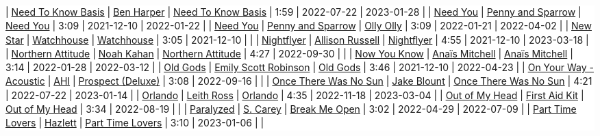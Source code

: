 | [Need To Know Basis](https://open.spotify.com/track/03medhiG64fBChIiDBTNPK) | [Ben Harper](https://open.spotify.com/artist/45lorWzrKLxfKlWpV7r9CN) | [Need To Know Basis](https://open.spotify.com/album/1OIHlXoGI7Ybv44vuI8oP3) | 1:59 | 2022-07-22 | 2023-01-28 |
| [Need You](https://open.spotify.com/track/1i9yDwcpeOaM96zODWnqZn) | [Penny and Sparrow](https://open.spotify.com/artist/65o6y7GtoXzchyiJB3r9Ur) | [Need You](https://open.spotify.com/album/5AmqUjMfw0VoXNaP5VgFQQ) | 3:09 | 2021-12-10 | 2022-01-22 |
| [Need You](https://open.spotify.com/track/2EO0D7WCnC38HzKncS4nAv) | [Penny and Sparrow](https://open.spotify.com/artist/65o6y7GtoXzchyiJB3r9Ur) | [Olly Olly](https://open.spotify.com/album/6898mgjdVWLEBf9gCQpCAS) | 3:09 | 2022-01-21 | 2022-04-02 |
| [New Star](https://open.spotify.com/track/5XCySQu79sw9DDCuAjdn2R) | [Watchhouse](https://open.spotify.com/artist/675tsBPpaZtqyiBwEf3ZEP) | [Watchhouse](https://open.spotify.com/album/2ZURBTlzCG2WCMuEwvRBaK) | 3:05 | 2021-12-10 |  |
| [Nightflyer](https://open.spotify.com/track/2Y6JBUc0T7EW2VAA1p9acN) | [Allison Russell](https://open.spotify.com/artist/3JBmecDGXTll46ygrnGTM6) | [Nightflyer](https://open.spotify.com/album/0eINi61xfEo3l5Eeztkrzx) | 4:55 | 2021-12-10 | 2023-03-18 |
| [Northern Attitude](https://open.spotify.com/track/5hAFKx1IMhvx73JA6MSkIP) | [Noah Kahan](https://open.spotify.com/artist/2RQXRUsr4IW1f3mKyKsy4B) | [Northern Attitude](https://open.spotify.com/album/6DSEPejAMWGNfTyVAp4nA4) | 4:27 | 2022-09-30 |  |
| [Now You Know](https://open.spotify.com/track/7bmitV7MwnQeTSkv9nhFli) | [Anaïs Mitchell](https://open.spotify.com/artist/7K5Lm5dxoEwEpOS0Fc3l3s) | [Anaïs Mitchell](https://open.spotify.com/album/1ZpLitOlsiSKy0Sdmhudi6) | 3:14 | 2022-01-28 | 2022-03-12 |
| [Old Gods](https://open.spotify.com/track/7vp3GZh0b4cgqKZcuVEpbD) | [Emily Scott Robinson](https://open.spotify.com/artist/3oyKiCGdvt3HRj3pCOLCfM) | [Old Gods](https://open.spotify.com/album/1CqWxtmT4q6Cn6cJNYQwxk) | 3:46 | 2021-12-10 | 2022-04-23 |
| [On Your Way \- Acoustic](https://open.spotify.com/track/6WsDkYODeOVH7iOBDuXWVZ) | [AHI](https://open.spotify.com/artist/08Uextujt6ZT2iQmSYAJfH) | [Prospect \(Deluxe\)](https://open.spotify.com/album/15utleqV2llYGHYuD72rs8) | 3:08 | 2022-09-16 |  |
| [Once There Was No Sun](https://open.spotify.com/track/1jWlS2LrM3fGvtgPSBbp4f) | [Jake Blount](https://open.spotify.com/artist/63yfJDmaBbifNzvWUUdpv1) | [Once There Was No Sun](https://open.spotify.com/album/51d0vKPmP92IL87nxXJDha) | 4:21 | 2022-07-22 | 2023-01-14 |
| [Orlando](https://open.spotify.com/track/5eqNWg31aG8wKNbpJxCpCg) | [Leith Ross](https://open.spotify.com/artist/4nxKz1dRYXnsGzN1lUURtG) | [Orlando](https://open.spotify.com/album/2bUlcn67avN5E46GifoXYl) | 4:35 | 2022-11-18 | 2023-03-04 |
| [Out of My Head](https://open.spotify.com/track/6hAZx4PQIlwyazfANp6joe) | [First Aid Kit](https://open.spotify.com/artist/21egYD1eInY6bGFcniCRT1) | [Out of My Head](https://open.spotify.com/album/0yApDZC0LLXvZ7A21xL9BT) | 3:34 | 2022-08-19 |  |
| [Paralyzed](https://open.spotify.com/track/7dZ723CDAVUmHtJRdghndW) | [S\. Carey](https://open.spotify.com/artist/2LSJrlndCuTpdEluvYHc2E) | [Break Me Open](https://open.spotify.com/album/3GnC2xEY4b6wowL2eBIwGc) | 3:02 | 2022-04-29 | 2022-07-09 |
| [Part Time Lovers](https://open.spotify.com/track/5PSnffyT93zHiE23tRsL0O) | [Hazlett](https://open.spotify.com/artist/1zO3MgzmcwZLLNUQqeU2XH) | [Part Time Lovers](https://open.spotify.com/album/0wcyQMBIXTuUJz3FokoVwp) | 3:10 | 2023-01-06 |  |
